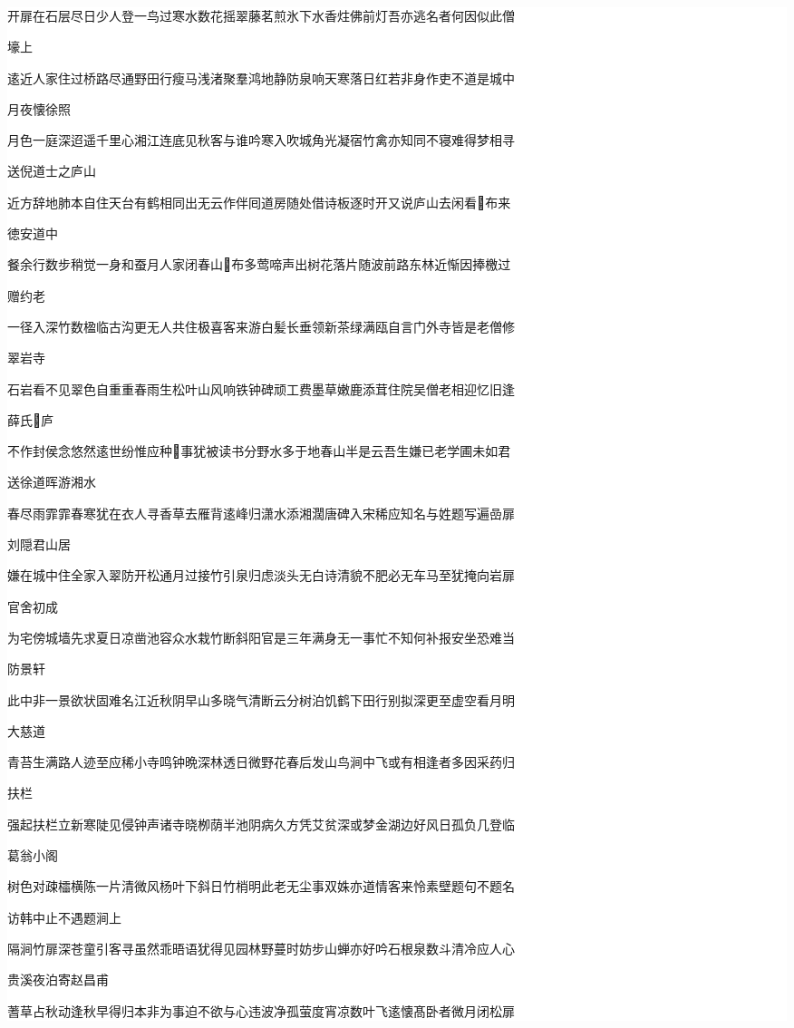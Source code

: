 开扉在石层尽日少人登一鸟过寒水数花摇翠藤茗煎氷下水香炷佛前灯吾亦逃名者何因似此僧  

壕上  

逺近人家住过桥路尽通野田行瘦马浅渚聚羣鸿地静防泉响天寒落日红若非身作吏不道是城中  

月夜懐徐照  

月色一庭深迢遥千里心湘江连底见秋客与谁吟寒入吹城角光凝宿竹禽亦知同不寝难得梦相寻  

送倪道士之庐山  

近方辞地肺本自住天台有鹤相同出无云作伴囘道房随处借诗板逐时开又说庐山去闲看布来  

徳安道中  

餐余行数步稍觉一身和蚕月人家闭春山布多莺啼声出树花落片随波前路东林近惭因捧檄过  

赠约老  

一径入深竹数楹临古沟更无人共住极喜客来游白髪长垂领新茶绿满瓯自言门外寺皆是老僧修  

翠岩寺  

石岩看不见翠色自重重春雨生松叶山风响铁钟碑顽工费墨草嫩鹿添茸住院吴僧老相迎忆旧逢  

薛氏庐  

不作封侯念悠然逺世纷惟应种事犹被读书分野水多于地春山半是云吾生嫌已老学圃未如君  

送徐道晖游湘水  

春尽雨霏霏春寒犹在衣人寻香草去雁背逺峰归潇水添湘濶唐碑入宋稀应知名与姓题写遍嵒扉  

刘隠君山居  

嫌在城中住全家入翠防开松通月过接竹引泉归虑淡头无白诗清貌不肥必无车马至犹掩向岩扉  

官舍初成  

为宅傍城墙先求夏日凉凿池容众水栽竹断斜阳官是三年满身无一事忙不知何补报安坐恐难当  

防景轩  

此中非一景欲状固难名江近秋阴早山多晓气清断云分树泊饥鹤下田行别拟深更至虚空看月明  

大慈道  

青苔生满路人迹至应稀小寺鸣钟晩深林透日微野花春后发山鸟涧中飞或有相逢者多因采药归  

扶栏  

强起扶栏立新寒陡见侵钟声诸寺晓栁荫半池阴病久方凭艾贫深或梦金湖边好风日孤负几登临  

葛翁小阁  

树色对疎櫺横陈一片清微风杨叶下斜日竹梢明此老无尘事双姝亦道情客来怜素壁题句不题名  

访韩中止不遇题涧上  

隔涧竹扉深苍童引客寻虽然乖晤语犹得见园林野蔓时妨步山蝉亦好吟石根泉数斗清冷应人心  

贵溪夜泊寄赵昌甫  

蓍草占秋动逢秋早得归本非为事迫不欲与心违波净孤萤度宵凉数叶飞逺懐髙卧者微月闭松扉  
